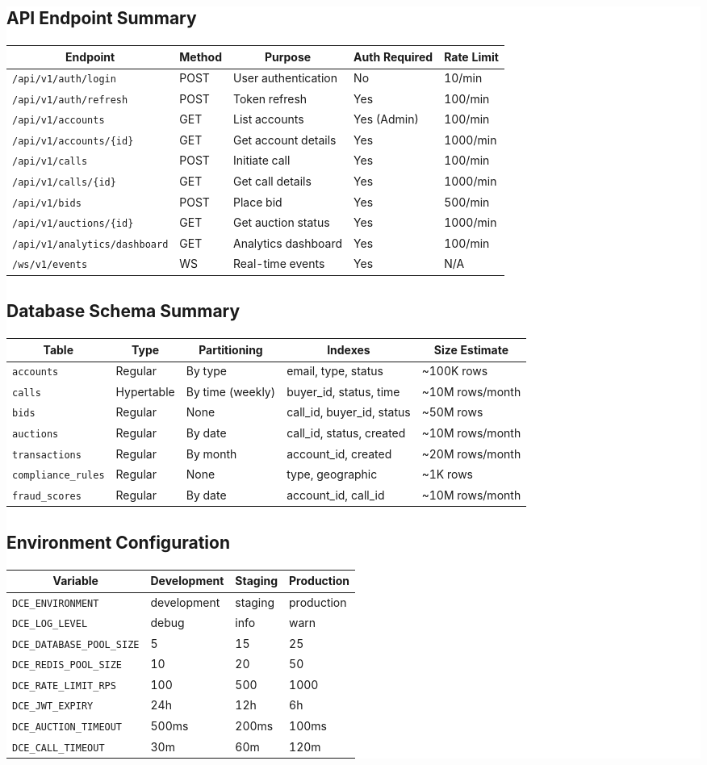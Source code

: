## API Endpoint Summary

| Endpoint | Method | Purpose | Auth Required | Rate Limit |
|----------|--------|---------|---------------|------------|
| `/api/v1/auth/login` | POST | User authentication | No | 10/min |
| `/api/v1/auth/refresh` | POST | Token refresh | Yes | 100/min |
| `/api/v1/accounts` | GET | List accounts | Yes (Admin) | 100/min |
| `/api/v1/accounts/{id}` | GET | Get account details | Yes | 1000/min |
| `/api/v1/calls` | POST | Initiate call | Yes | 100/min |
| `/api/v1/calls/{id}` | GET | Get call details | Yes | 1000/min |
| `/api/v1/bids` | POST | Place bid | Yes | 500/min |
| `/api/v1/auctions/{id}` | GET | Get auction status | Yes | 1000/min |
| `/api/v1/analytics/dashboard` | GET | Analytics dashboard | Yes | 100/min |
| `/ws/v1/events` | WS | Real-time events | Yes | N/A |

## Database Schema Summary

| Table | Type | Partitioning | Indexes | Size Estimate |
|-------|------|--------------|---------|---------------|
| `accounts` | Regular | By type | email, type, status | ~100K rows |
| `calls` | Hypertable | By time (weekly) | buyer_id, status, time | ~10M rows/month |
| `bids` | Regular | None | call_id, buyer_id, status | ~50M rows |
| `auctions` | Regular | By date | call_id, status, created | ~10M rows/month |
| `transactions` | Regular | By month | account_id, created | ~20M rows/month |
| `compliance_rules` | Regular | None | type, geographic | ~1K rows |
| `fraud_scores` | Regular | By date | account_id, call_id | ~10M rows/month |

## Environment Configuration

| Variable | Development | Staging | Production |
|----------|-------------|---------|------------|
| `DCE_ENVIRONMENT` | development | staging | production |
| `DCE_LOG_LEVEL` | debug | info | warn |
| `DCE_DATABASE_POOL_SIZE` | 5 | 15 | 25 |
| `DCE_REDIS_POOL_SIZE` | 10 | 20 | 50 |
| `DCE_RATE_LIMIT_RPS` | 100 | 500 | 1000 |
| `DCE_JWT_EXPIRY` | 24h | 12h | 6h |
| `DCE_AUCTION_TIMEOUT` | 500ms | 200ms | 100ms |
| `DCE_CALL_TIMEOUT` | 30m | 60m | 120m |
